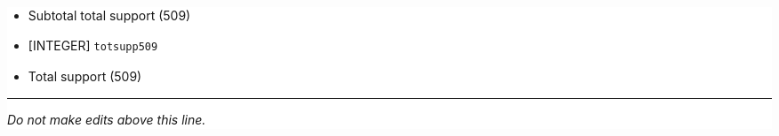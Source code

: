  - Subtotal total support (509)
* [INTEGER]   `totsupp509`
 - Total support (509)

-------------------------------------------------------------------------------
*Do not make edits above this line.*
